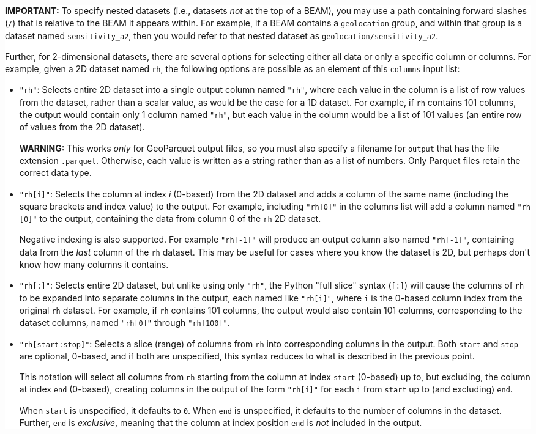   **IMPORTANT:** To specify nested datasets (i.e., datasets _not_ at the top of
  a BEAM), you may use a path containing forward slashes (`/`) that is relative
  to the BEAM it appears within.  For example, if a BEAM contains a
  `geolocation` group, and within that group is a dataset named
  `sensitivity_a2`, then you would refer to that nested dataset as
  `geolocation/sensitivity_a2`.

  Further, for 2-dimensional datasets, there are several options for selecting
  either all data or only a specific column or columns.  For example, given a 2D
  dataset named `rh`, the following options are possible as an element of this
  `columns` input list:

  - `"rh"`: Selects entire 2D dataset into a single output column named `"rh"`,
    where each value in the column is a list of row values from the dataset,
    rather than a scalar value, as would be the case for a 1D dataset.  For
    example, if `rh` contains 101 columns, the output would contain only 1
    column named `"rh"`, but each value in the column would be a list of 101
    values (an entire row of values from the 2D dataset).

    **WARNING:** This works _only_ for GeoParquet output files, so you must also
    specify a filename for `output` that has the file extension `.parquet`.
    Otherwise, each value is written as a string rather than as a list of
    numbers.  Only Parquet files retain the correct data type.

  - `"rh[i]"`: Selects the column at index _i_ (0-based) from the 2D dataset and
    adds a column of the same name (including the square brackets and index
    value) to the output.  For example, including `"rh[0]"` in the columns list
    will add a column named `"rh[0]"` to the output, containing the data from
    column 0 of the `rh` 2D dataset.

    Negative indexing is also supported.  For example `"rh[-1]"` will produce an
    output column also named `"rh[-1]"`, containing data from the _last_ column
    of the `rh` dataset.  This may be useful for cases where you know the
    dataset is 2D, but perhaps don't know how many columns it contains.

  - `"rh[:]"`: Selects entire 2D dataset, but unlike using only `"rh"`, the
    Python "full slice" syntax (`[:]`) will cause the columns of `rh` to be
    expanded into separate columns in the output, each named like `"rh[i]"`,
    where `i` is the 0-based column index from the original `rh` dataset.  For
    example, if `rh` contains 101 columns, the output would also contain 101
    columns, corresponding to the dataset columns, named `"rh[0]"` through
    `"rh[100]"`.

  - `"rh[start:stop]"`: Selects a slice (range) of columns from `rh` into
    corresponding columns in the output.  Both `start` and `stop` are optional,
    0-based, and if both are unspecified, this syntax reduces to what is
    described in the previous point.

    This notation will select all columns from `rh` starting from the column at
    index `start` (0-based) up to, but excluding, the column at index `end`
    (0-based), creating columns in the output of the form `"rh[i]"` for each `i`
    from `start` up to (and excluding) `end`.

    When `start` is unspecified, it defaults to `0`.  When `end` is unspecified,
    it defaults to the number of columns in the dataset.  Further, `end` is
    _exclusive_, meaning that the column at index position `end` is _not_
    included in the output.
